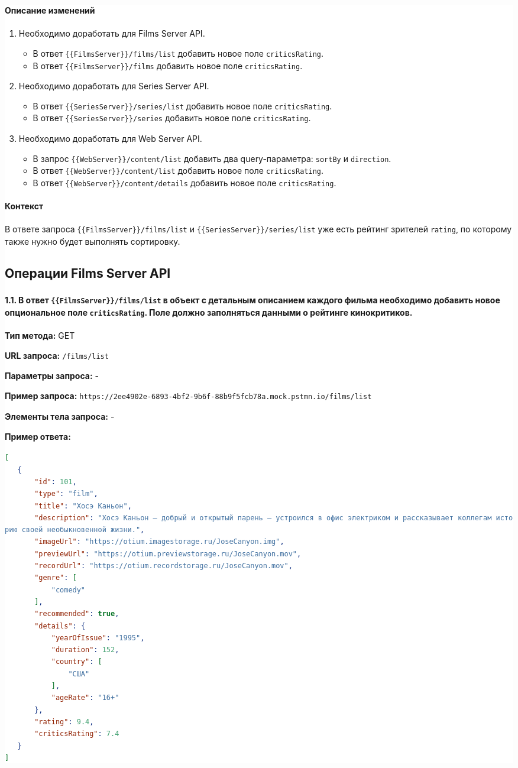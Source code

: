 #### Описание изменений 

1.  Необходимо доработать для Films Server API.
    *  В ответ `{{FilmsServer}}/films/list` добавить новое поле `criticsRating`.
    *   В ответ `{{FilmsServer}}/films` добавить новое поле `criticsRating`.

2.  Необходимо доработать для Series Server API.
    *   В ответ `{{SeriesServer}}/series/list` добавить новое поле `criticsRating`.
    *   В ответ `{{SeriesServer}}/series` добавить новое поле `criticsRating`.

3.  Необходимо доработать для Web Server API.
    *   В запрос `{{WebServer}}/content/list` добавить два query-параметра: `sortBy` и `direction`.
    *   В ответ `{{WebServer}}/content/list` добавить новое поле `criticsRating`.
    *   В ответ `{{WebServer}}/content/details` добавить новое поле `criticsRating`.

#### Контекст 

В ответе запроса `{{FilmsServer}}/films/list` и `{{SeriesServer}}/series/list` уже есть рейтинг зрителей `rating`, по которому также нужно будет выполнять сортировку.

## Операции Films Server API

#### 1.1. В ответ `{{FilmsServer}}/films/list` в объект с детальным описанием каждого фильма необходимо добавить новое опциональное поле `criticsRating`. Поле должно заполняться данными о рейтинге кинокритиков.

**Тип метода:** GET

**URL запроса:** `/films/list`

**Параметры запроса:** -

**Пример запроса:** `https://2ee4902e-6893-4bf2-9b6f-88b9f5fcb78a.mock.pstmn.io/films/list`

**Элементы тела запроса:** -

**Пример ответа:**

```json
[
   {
       "id": 101,
       "type": "film",
       "title": "Хосэ Каньон",
       "description": "Хосэ Каньон — добрый и открытый парень — устроился в офис электриком и рассказывает коллегам историю своей необыкновенной жизни.",
       "imageUrl": "https://otium.imagestorage.ru/JoseCanyon.img",
       "previewUrl": "https://otium.previewstorage.ru/JoseCanyon.mov",
       "recordUrl": "https://otium.recordstorage.ru/JoseCanyon.mov",
       "genre": [
           "comedy"
       ],
       "recommended": true,
       "details": {
           "yearOfIssue": "1995",
           "duration": 152,
           "country": [
               "США"
           ],
           "ageRate": "16+"
       },
       "rating": 9.4,
       "criticsRating": 7.4
   }
]
```
